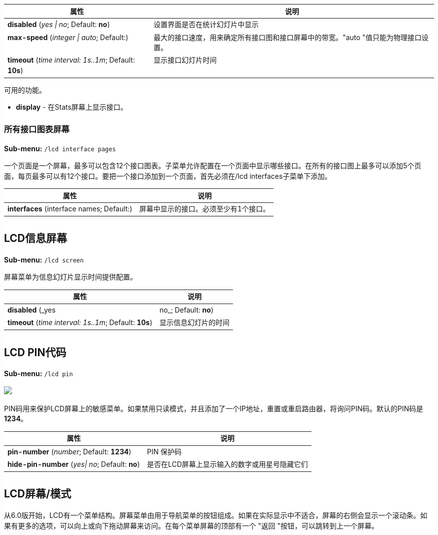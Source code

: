 | 属性                                                                             | 说明                                                                                |
| -------------------------------------------------------------------------------- | ----------------------------------------------------------------------------------- |
| **disabled** (_yes                                      \| no_; Default: **no**) | 设置界面是否在统计幻灯片中显示                                                      |
| **max-speed** (_integer                                 \| auto_; Default:)      | 最大的接口速度，用来确定所有接口图和接口屏幕中的带宽。"auto "值只能为物理接口设置。 |
| **timeout** (_time interval: 1s..1m_; Default: **10s**)                          | 显示接口幻灯片时间                                                                  |
  
可用的功能。

- **display** - 在Stats屏幕上显示接口。

### 所有接口图表屏幕

**Sub-menu:** `/lcd interface pages`

一个页面是一个屏幕，最多可以包含12个接口图表。子菜单允许配置在一个页面中显示哪些接口。在所有的接口图上最多可以添加5个页面，每页最多可以有12个接口。要把一个接口添加到一个页面，首先必须在/lcd interfaces子菜单下添加。

| 属性                                       | 说明                                  |
| ------------------------------------------ | ------------------------------------- |
| **interfaces** (interface names; Default:) | 屏幕中显示的接口。必须至少有1个接口。 |

## LCD信息屏幕

**Sub-menu:** `/lcd screen`

屏幕菜单为信息幻灯片显示时间提供配置。

| 属性                                                    | 说明                  |
| ------------------------------------------------------- | --------------------- |
| **disabled** (_yes                                      | no_; Default: **no**) | 定义项目是否被忽略或在信息幻灯片中使用 |
| **timeout** (_time interval: 1s..1m_; Default: **10s**) | 显示信息幻灯片的时间  |

## LCD PIN代码

**Sub-menu:** `/lcd pin`

![](https://help.mikrotik.com/docs/download/attachments/130220194/Pin.jpg?version=1&modificationDate=1654085550157&api=v2)   

PIN码用来保护LCD屏幕上的敏感菜单。如果禁用只读模式，并且添加了一个IP地址，重置或重启路由器，将询问PIN码。默认的PIN码是 **1234**。

| 属性                                              | 说明                                          |
| ------------------------------------------------- | --------------------------------------------- |
| **pin-number** (_number_; Default: **1234**)      | PIN 保护码                                    |
| **hide-pin-number** (_yes\| no_; Default: **no**) | 是否在LCD屏幕上显示输入的数字或用星号隐藏它们 |

## LCD屏幕/模式

从6.0版开始，LCD有一个菜单结构。屏幕菜单由用于导航菜单的按钮组成。如果在实际显示中不适合，屏幕的右侧会显示一个滚动条。如果有更多的选项，可以向上或向下拖动屏幕来访问。在每个菜单屏幕的顶部有一个 "返回 "按钮，可以跳转到上一个屏幕。
